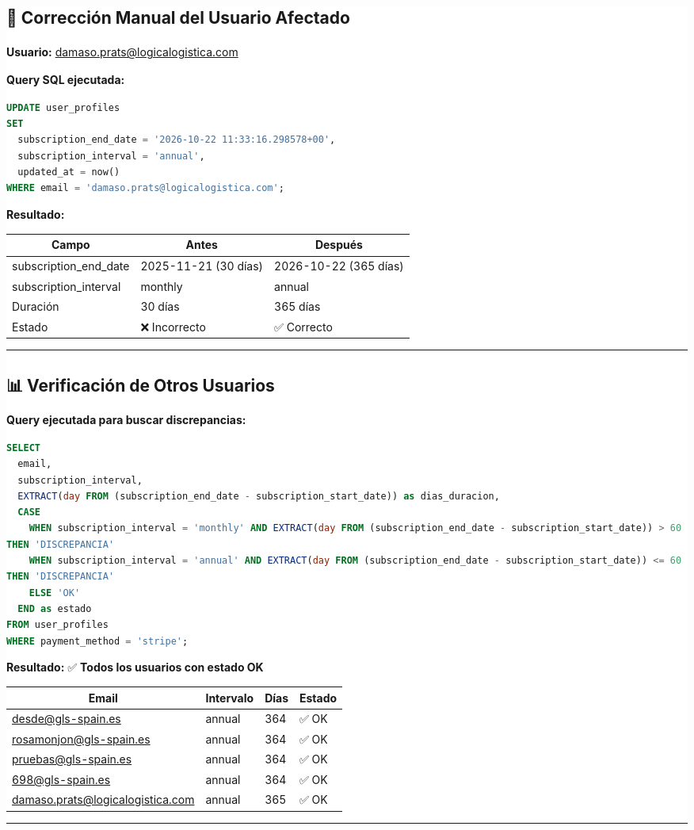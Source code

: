 
## 🔧 Corrección Manual del Usuario Afectado

**Usuario:** damaso.prats@logicalogistica.com

**Query SQL ejecutada:**

```sql
UPDATE user_profiles
SET
  subscription_end_date = '2026-10-22 11:33:16.298578+00',
  subscription_interval = 'annual',
  updated_at = now()
WHERE email = 'damaso.prats@logicalogistica.com';
```

**Resultado:**

| Campo | Antes | Después |
|-------|-------|---------|
| subscription_end_date | 2025-11-21 (30 días) | 2026-10-22 (365 días) |
| subscription_interval | monthly | annual |
| Duración | 30 días | 365 días |
| Estado | ❌ Incorrecto | ✅ Correcto |

---

## 📊 Verificación de Otros Usuarios

**Query ejecutada para buscar discrepancias:**

```sql
SELECT
  email,
  subscription_interval,
  EXTRACT(day FROM (subscription_end_date - subscription_start_date)) as dias_duracion,
  CASE
    WHEN subscription_interval = 'monthly' AND EXTRACT(day FROM (subscription_end_date - subscription_start_date)) > 60 THEN 'DISCREPANCIA'
    WHEN subscription_interval = 'annual' AND EXTRACT(day FROM (subscription_end_date - subscription_start_date)) <= 60 THEN 'DISCREPANCIA'
    ELSE 'OK'
  END as estado
FROM user_profiles
WHERE payment_method = 'stripe';
```

**Resultado:** ✅ **Todos los usuarios con estado OK**

| Email | Intervalo | Días | Estado |
|-------|-----------|------|--------|
| desde@gls-spain.es | annual | 364 | ✅ OK |
| rosamonjon@gls-spain.es | annual | 364 | ✅ OK |
| pruebas@gls-spain.es | annual | 364 | ✅ OK |
| 698@gls-spain.es | annual | 364 | ✅ OK |
| damaso.prats@logicalogistica.com | annual | 365 | ✅ OK |

---